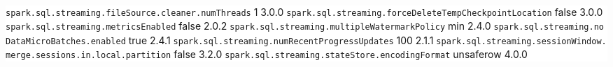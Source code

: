 <tr>
    <td><code>spark.sql.streaming.fileSource.cleaner.numThreads</code></td>
    <td>1</td>
    <td>3.0.0</td>
    <td></td>
</tr>

<tr>
    <td><code>spark.sql.streaming.forceDeleteTempCheckpointLocation</code></td>
    <td>false</td>
    <td>3.0.0</td>
    <td></td>
</tr>

<tr>
    <td><code>spark.sql.streaming.metricsEnabled</code></td>
    <td>false</td>
    <td>2.0.2</td>
    <td></td>
</tr>

<tr>
    <td><code>spark.sql.streaming.multipleWatermarkPolicy</code></td>
    <td>min</td>
    <td>2.4.0</td>
    <td></td>
</tr>

<tr>
    <td><code>spark.sql.streaming.noDataMicroBatches.enabled</code></td>
    <td>true</td>
    <td>2.4.1</td>
    <td></td>
</tr>

<tr>
    <td><code>spark.sql.streaming.numRecentProgressUpdates</code></td>
    <td>100</td>
    <td>2.1.1</td>
    <td></td>
</tr>

<tr>
    <td><code>spark.sql.streaming.sessionWindow.merge.sessions.in.local.partition</code></td>
    <td>false</td>
    <td>3.2.0</td>
    <td></td>
</tr>

<tr>
    <td><code>spark.sql.streaming.stateStore.encodingFormat</code></td>
    <td>unsaferow</td>
    <td>4.0.0</td>
    <td></td>
</tr>
